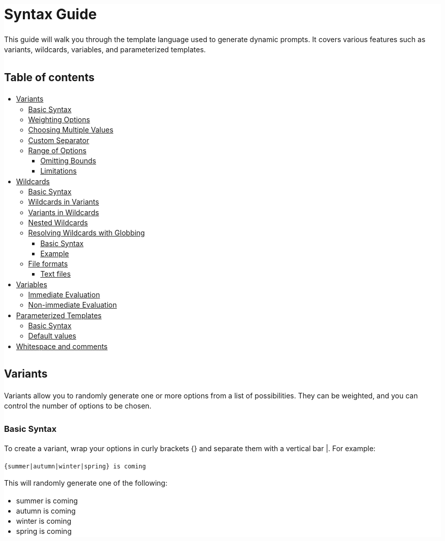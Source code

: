 # Syntax Guide

This guide will walk you through the template language used to generate dynamic prompts. It covers various features such as variants, wildcards, variables, and parameterized templates.

## Table of contents
   * [Variants](#variants)
      * [Basic Syntax](#basic-syntax)
      * [Weighting Options](#weighting-options)
      * [Choosing Multiple Values](#choosing-multiple-values)
      * [Custom Separator](#custom-separator)
      * [Range of Options](#range-of-options)
         * [Omitting Bounds](#omitting-bounds)
         * [Limitations](#limitations)
   * [Wildcards](#wildcards)
      * [Basic Syntax](#basic-syntax-1)
      * [Wildcards in Variants](#wildcards-in-variants)
      * [Variants in Wildcards](#variants-in-wildcards)
      * [Nested Wildcards](#nested-wildcards)
      * [Resolving Wildcards with Globbing](#resolving-wildcards-with-globbing)
         * [Basic Syntax](#basic-syntax-2)
         * [Example](#example)
      * [File formats](#file-formats)
         * [Text files](#text-files)
   * [Variables](#variables)
      * [Immediate Evaluation](#immediate-evaluation)
      * [Non-immediate Evaluation](#non-immediate-evaluation)
   * [Parameterized Templates](#parameterized-templates)
      * [Basic Syntax](#basic-syntax-3)
      * [Default values](#default-values)
   * [Whitespace and comments](#whitespace-and-comments)


## Variants

Variants allow you to randomly generate one or more options from a list of possibilities. They can be weighted, and you can control the number of options to be chosen.

### Basic Syntax

To create a variant, wrap your options in curly brackets {} and separate them with a vertical bar |. For example:

```
{summer|autumn|winter|spring} is coming
```

This will randomly generate one of the following:

* summer is coming
* autumn is coming
* winter is coming
* spring is coming
